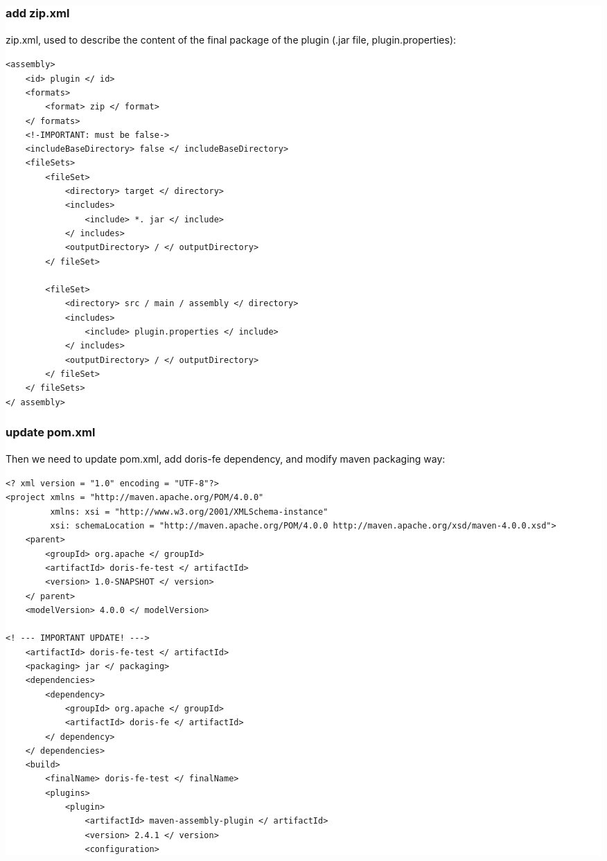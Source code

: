 ### add zip.xml
zip.xml, used to describe the content of the final package of the plugin (.jar file, plugin.properties):

```
<assembly>
    <id> plugin </ id>
    <formats>
        <format> zip </ format>
    </ formats>
    <!-IMPORTANT: must be false->
    <includeBaseDirectory> false </ includeBaseDirectory>
    <fileSets>
        <fileSet>
            <directory> target </ directory>
            <includes>
                <include> *. jar </ include>
            </ includes>
            <outputDirectory> / </ outputDirectory>
        </ fileSet>

        <fileSet>
            <directory> src / main / assembly </ directory>
            <includes>
                <include> plugin.properties </ include>
            </ includes>
            <outputDirectory> / </ outputDirectory>
        </ fileSet>
    </ fileSets>
</ assembly>
```


### update pom.xml
Then we need to update pom.xml, add doris-fe dependency, and modify maven packaging way:
```
<? xml version = "1.0" encoding = "UTF-8"?>
<project xmlns = "http://maven.apache.org/POM/4.0.0"
         xmlns: xsi = "http://www.w3.org/2001/XMLSchema-instance"
         xsi: schemaLocation = "http://maven.apache.org/POM/4.0.0 http://maven.apache.org/xsd/maven-4.0.0.xsd">
    <parent>
        <groupId> org.apache </ groupId>
        <artifactId> doris-fe-test </ artifactId>
        <version> 1.0-SNAPSHOT </ version>
    </ parent>
    <modelVersion> 4.0.0 </ modelVersion>

<! --- IMPORTANT UPDATE! --->
    <artifactId> doris-fe-test </ artifactId>
    <packaging> jar </ packaging>
    <dependencies>
        <dependency>
            <groupId> org.apache </ groupId>
            <artifactId> doris-fe </ artifactId>
        </ dependency>
    </ dependencies>
    <build>
        <finalName> doris-fe-test </ finalName>
        <plugins>
            <plugin>
                <artifactId> maven-assembly-plugin </ artifactId>
                <version> 2.4.1 </ version>
                <configuration>
```